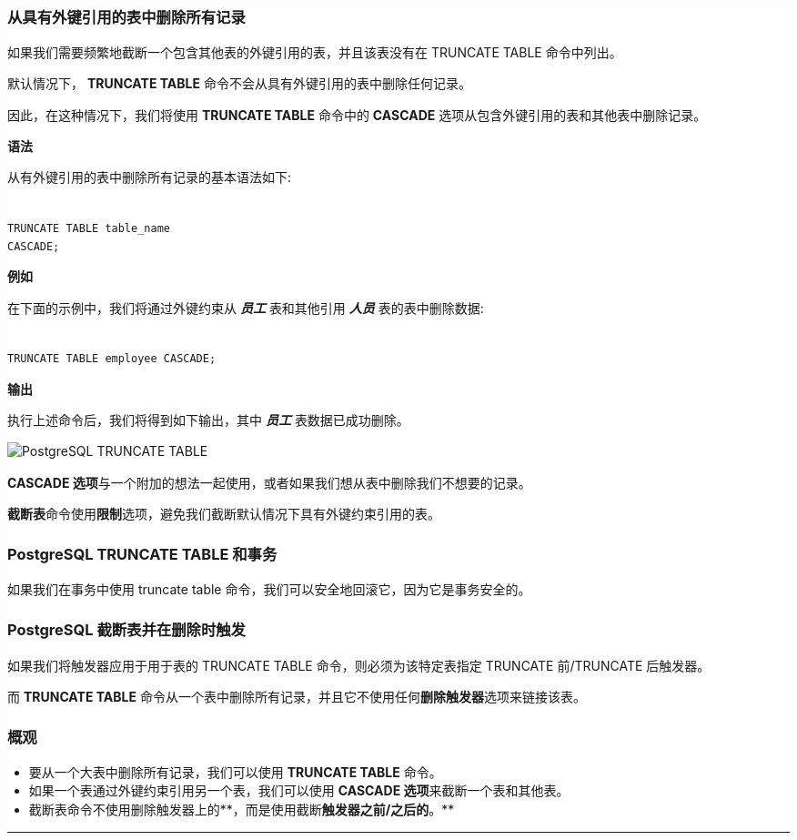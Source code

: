 ### 从具有外键引用的表中删除所有记录

如果我们需要频繁地截断一个包含其他表的外键引用的表，并且该表没有在 TRUNCATE TABLE 命令中列出。

默认情况下， **TRUNCATE TABLE** 命令不会从具有外键引用的表中删除任何记录。

因此，在这种情况下，我们将使用 **TRUNCATE TABLE** 命令中的 **CASCADE** 选项从包含外键引用的表和其他表中删除记录。

**语法**

从有外键引用的表中删除所有记录的基本语法如下:

```

TRUNCATE TABLE table_name 
CASCADE;

```

**例如**

在下面的示例中，我们将通过外键约束从 ***员工*** 表和其他引用 ***人员*** 表的表中删除数据:

```

TRUNCATE TABLE employee CASCADE;

```

**输出**

执行上述命令后，我们将得到如下输出，其中 ***员工*** 表数据已成功删除。

![PostgreSQL TRUNCATE TABLE](../Images/8e0dc0c4c55e353e43ba06b898d09f06.png)

**CASCADE 选项**与一个附加的想法一起使用，或者如果我们想从表中删除我们不想要的记录。

**截断表**命令使用**限制**选项，避免我们截断默认情况下具有外键约束引用的表。

### PostgreSQL TRUNCATE TABLE 和事务

如果我们在事务中使用 truncate table 命令，我们可以安全地回滚它，因为它是事务安全的。

### PostgreSQL 截断表并在删除时触发

如果我们将触发器应用于用于表的 TRUNCATE TABLE 命令，则必须为该特定表指定 TRUNCATE 前/TRUNCATE 后触发器。

而 **TRUNCATE TABLE** 命令从一个表中删除所有记录，并且它不使用任何**删除触发器**选项来链接该表。

### 概观

*   要从一个大表中删除所有记录，我们可以使用 **TRUNCATE TABLE** 命令。
*   如果一个表通过外键约束引用另一个表，我们可以使用 **CASCADE 选项**来截断一个表和其他表。
*   截断表命令不使用删除触发器上的**，而是使用截断**触发器之前/之后的**。**

* * *